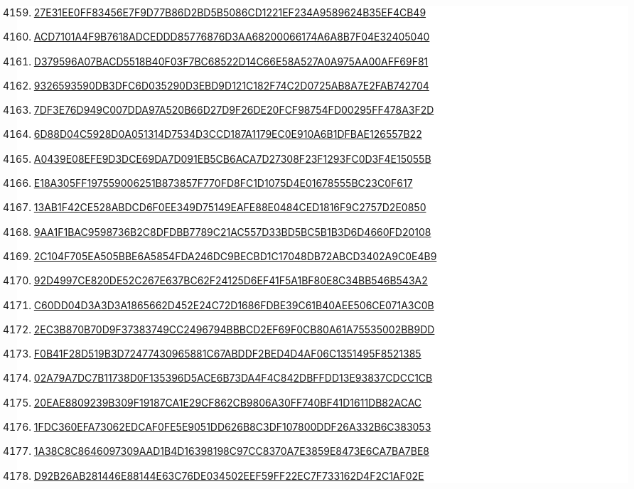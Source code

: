4159. [27E31EE0FF83456E7F9D77B86D2BD5B5086CD1221EF234A9589624B35EF4CB49](https://testnet-explorer.binance.org/tx/27E31EE0FF83456E7F9D77B86D2BD5B5086CD1221EF234A9589624B35EF4CB49)

4160. [ACD7101A4F9B7618ADCEDDD85776876D3AA68200066174A6A8B7F04E32405040](https://testnet-explorer.binance.org/tx/ACD7101A4F9B7618ADCEDDD85776876D3AA68200066174A6A8B7F04E32405040)

4161. [D379596A07BACD5518B40F03F7BC68522D14C66E58A527A0A975AA00AFF69F81](https://testnet-explorer.binance.org/tx/D379596A07BACD5518B40F03F7BC68522D14C66E58A527A0A975AA00AFF69F81)

4162. [9326593590DB3DFC6D035290D3EBD9D121C182F74C2D0725AB8A7E2FAB742704](https://testnet-explorer.binance.org/tx/9326593590DB3DFC6D035290D3EBD9D121C182F74C2D0725AB8A7E2FAB742704)

4163. [7DF3E76D949C007DDA97A520B66D27D9F26DE20FCF98754FD00295FF478A3F2D](https://testnet-explorer.binance.org/tx/7DF3E76D949C007DDA97A520B66D27D9F26DE20FCF98754FD00295FF478A3F2D)

4164. [6D88D04C5928D0A051314D7534D3CCD187A1179EC0E910A6B1DFBAE126557B22](https://testnet-explorer.binance.org/tx/6D88D04C5928D0A051314D7534D3CCD187A1179EC0E910A6B1DFBAE126557B22)

4165. [A0439E08EFE9D3DCE69DA7D091EB5CB6ACA7D27308F23F1293FC0D3F4E15055B](https://testnet-explorer.binance.org/tx/A0439E08EFE9D3DCE69DA7D091EB5CB6ACA7D27308F23F1293FC0D3F4E15055B)

4166. [E18A305FF197559006251B873857F770FD8FC1D1075D4E01678555BC23C0F617](https://testnet-explorer.binance.org/tx/E18A305FF197559006251B873857F770FD8FC1D1075D4E01678555BC23C0F617)

4167. [13AB1F42CE528ABDCD6F0EE349D75149EAFE88E0484CED1816F9C2757D2E0850](https://testnet-explorer.binance.org/tx/13AB1F42CE528ABDCD6F0EE349D75149EAFE88E0484CED1816F9C2757D2E0850)

4168. [9AA1F1BAC9598736B2C8DFDBB7789C21AC557D33BD5BC5B1B3D6D4660FD20108](https://testnet-explorer.binance.org/tx/9AA1F1BAC9598736B2C8DFDBB7789C21AC557D33BD5BC5B1B3D6D4660FD20108)

4169. [2C104F705EA505BBE6A5854FDA246DC9BECBD1C17048DB72ABCD3402A9C0E4B9](https://testnet-explorer.binance.org/tx/2C104F705EA505BBE6A5854FDA246DC9BECBD1C17048DB72ABCD3402A9C0E4B9)

4170. [92D4997CE820DE52C267E637BC62F24125D6EF41F5A1BF80E8C34BB546B543A2](https://testnet-explorer.binance.org/tx/92D4997CE820DE52C267E637BC62F24125D6EF41F5A1BF80E8C34BB546B543A2)

4171. [C60DD04D3A3D3A1865662D452E24C72D1686FDBE39C61B40AEE506CE071A3C0B](https://testnet-explorer.binance.org/tx/C60DD04D3A3D3A1865662D452E24C72D1686FDBE39C61B40AEE506CE071A3C0B)

4172. [2EC3B870B70D9F37383749CC2496794BBBCD2EF69F0CB80A61A75535002BB9DD](https://testnet-explorer.binance.org/tx/2EC3B870B70D9F37383749CC2496794BBBCD2EF69F0CB80A61A75535002BB9DD)

4173. [F0B41F28D519B3D72477430965881C67ABDDF2BED4D4AF06C1351495F8521385](https://testnet-explorer.binance.org/tx/F0B41F28D519B3D72477430965881C67ABDDF2BED4D4AF06C1351495F8521385)

4174. [02A79A7DC7B11738D0F135396D5ACE6B73DA4F4C842DBFFDD13E93837CDCC1CB](https://testnet-explorer.binance.org/tx/02A79A7DC7B11738D0F135396D5ACE6B73DA4F4C842DBFFDD13E93837CDCC1CB)

4175. [20EAE8809239B309F19187CA1E29CF862CB9806A30FF740BF41D1611DB82ACAC](https://testnet-explorer.binance.org/tx/20EAE8809239B309F19187CA1E29CF862CB9806A30FF740BF41D1611DB82ACAC)

4176. [1FDC360EFA73062EDCAF0FE5E9051DD626B8C3DF107800DDF26A332B6C383053](https://testnet-explorer.binance.org/tx/1FDC360EFA73062EDCAF0FE5E9051DD626B8C3DF107800DDF26A332B6C383053)

4177. [1A38C8C8646097309AAD1B4D16398198C97CC8370A7E3859E8473E6CA7BA7BE8](https://testnet-explorer.binance.org/tx/1A38C8C8646097309AAD1B4D16398198C97CC8370A7E3859E8473E6CA7BA7BE8)

4178. [D92B26AB281446E88144E63C76DE034502EEF59FF22EC7F733162D4F2C1AF02E](https://testnet-explorer.binance.org/tx/D92B26AB281446E88144E63C76DE034502EEF59FF22EC7F733162D4F2C1AF02E)
